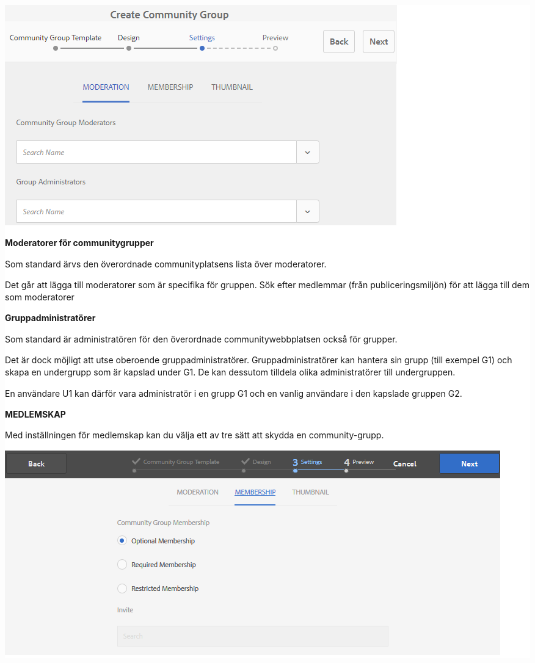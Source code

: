 ![välj medlemsroller för community-grupper](assets/group-admin.png)

**Moderatorer för communitygrupper**

Som standard ärvs den överordnade communityplatsens lista över moderatorer.

Det går att lägga till moderatorer som är specifika för gruppen. Sök efter medlemmar (från publiceringsmiljön) för att lägga till dem som moderatorer

**Gruppadministratörer**

Som standard är administratören för den överordnade communitywebbplatsen också för grupper.

Det är dock möjligt att utse oberoende gruppadministratörer. Gruppadministratörer kan hantera sin grupp (till exempel G1) och skapa en undergrupp som är kapslad under G1. De kan dessutom tilldela olika administratörer till undergruppen.

En användare U1 kan därför vara administratör i en grupp G1 och en vanlig användare i den kapslade gruppen G2.

**MEDLEMSKAP**

Med inställningen för medlemskap kan du välja ett av tre sätt att skydda en community-grupp.

![community-group-membership](assets/community-group-membership.png)
